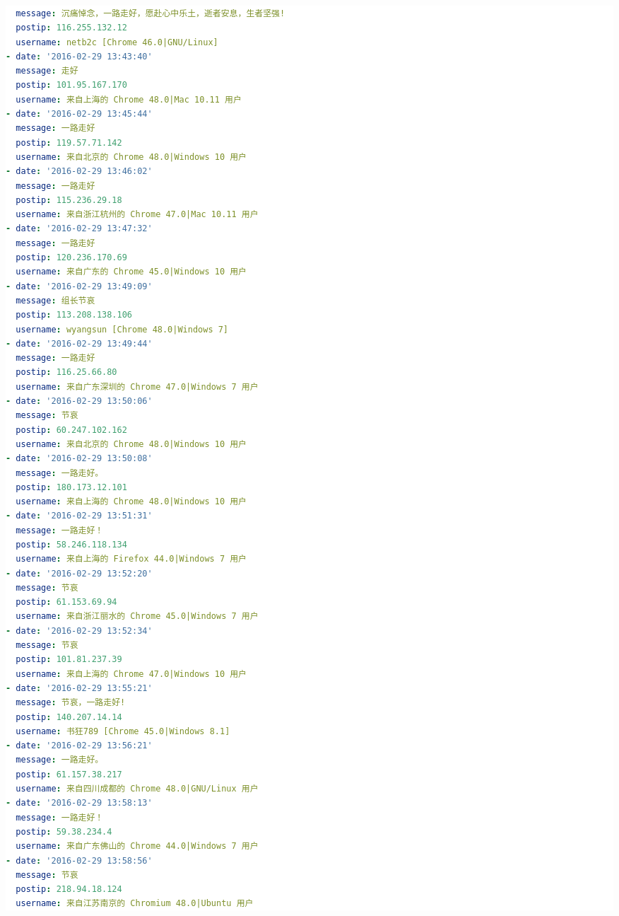 ```yaml
  message: 沉痛悼念，一路走好，愿赴心中乐土，逝者安息，生者坚强!
  postip: 116.255.132.12
  username: netb2c [Chrome 46.0|GNU/Linux]
- date: '2016-02-29 13:43:40'
  message: 走好
  postip: 101.95.167.170
  username: 来自上海的 Chrome 48.0|Mac 10.11 用户
- date: '2016-02-29 13:45:44'
  message: 一路走好
  postip: 119.57.71.142
  username: 来自北京的 Chrome 48.0|Windows 10 用户
- date: '2016-02-29 13:46:02'
  message: 一路走好
  postip: 115.236.29.18
  username: 来自浙江杭州的 Chrome 47.0|Mac 10.11 用户
- date: '2016-02-29 13:47:32'
  message: 一路走好
  postip: 120.236.170.69
  username: 来自广东的 Chrome 45.0|Windows 10 用户
- date: '2016-02-29 13:49:09'
  message: 组长节哀
  postip: 113.208.138.106
  username: wyangsun [Chrome 48.0|Windows 7]
- date: '2016-02-29 13:49:44'
  message: 一路走好
  postip: 116.25.66.80
  username: 来自广东深圳的 Chrome 47.0|Windows 7 用户
- date: '2016-02-29 13:50:06'
  message: 节哀
  postip: 60.247.102.162
  username: 来自北京的 Chrome 48.0|Windows 10 用户
- date: '2016-02-29 13:50:08'
  message: 一路走好。
  postip: 180.173.12.101
  username: 来自上海的 Chrome 48.0|Windows 10 用户
- date: '2016-02-29 13:51:31'
  message: 一路走好！
  postip: 58.246.118.134
  username: 来自上海的 Firefox 44.0|Windows 7 用户
- date: '2016-02-29 13:52:20'
  message: 节哀
  postip: 61.153.69.94
  username: 来自浙江丽水的 Chrome 45.0|Windows 7 用户
- date: '2016-02-29 13:52:34'
  message: 节哀
  postip: 101.81.237.39
  username: 来自上海的 Chrome 47.0|Windows 10 用户
- date: '2016-02-29 13:55:21'
  message: 节哀，一路走好!
  postip: 140.207.14.14
  username: 书狂789 [Chrome 45.0|Windows 8.1]
- date: '2016-02-29 13:56:21'
  message: 一路走好。
  postip: 61.157.38.217
  username: 来自四川成都的 Chrome 48.0|GNU/Linux 用户
- date: '2016-02-29 13:58:13'
  message: 一路走好！
  postip: 59.38.234.4
  username: 来自广东佛山的 Chrome 44.0|Windows 7 用户
- date: '2016-02-29 13:58:56'
  message: 节哀
  postip: 218.94.18.124
  username: 来自江苏南京的 Chromium 48.0|Ubuntu 用户
```